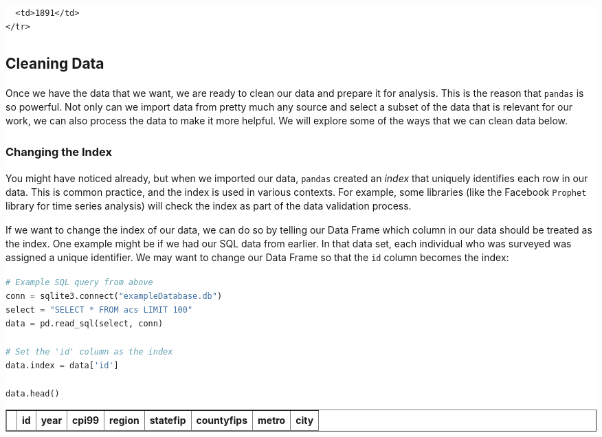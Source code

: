       <td>1891</td>
    </tr>
  </tbody>
</table>
</div>



## Cleaning Data

Once we have the data that we want, we are ready to clean our data and prepare it for analysis. This is the reason that `pandas` is so powerful. Not only can we import data from pretty much any source and select a subset of the data that is relevant for our work, we can also process the data to make it more helpful. We will explore some of the ways that we can clean data below.

### Changing the Index

You might have noticed already, but when we imported our data, `pandas` created an *index* that uniquely identifies each row in our data. This is common practice, and the index is used in various contexts. For example, some libraries (like the Facebook `Prophet` library for time series analysis) will check the index as part of the data validation process.

If we want to change the index of our data, we can do so by telling our Data Frame which column in our data should be treated as the index. One example might be if we had our SQL data from earlier. In that data set, each individual who was surveyed was assigned a unique identifier. We may want to change our Data Frame so that the `id` column becomes the index:


```python
# Example SQL query from above
conn = sqlite3.connect("exampleDatabase.db")
select = "SELECT * FROM acs LIMIT 100"
data = pd.read_sql(select, conn)

# Set the 'id' column as the index
data.index = data['id']

data.head()
```




<div>
<style scoped>
    .dataframe tbody tr th:only-of-type {
        vertical-align: middle;
    }

    .dataframe tbody tr th {
        vertical-align: top;
    }

    .dataframe thead th {
        text-align: right;
    }
</style>
<table border="1" class="dataframe">
  <thead>
    <tr style="text-align: right;">
      <th></th>
      <th>id</th>
      <th>year</th>
      <th>cpi99</th>
      <th>region</th>
      <th>statefip</th>
      <th>countyfips</th>
      <th>metro</th>
      <th>city</th>